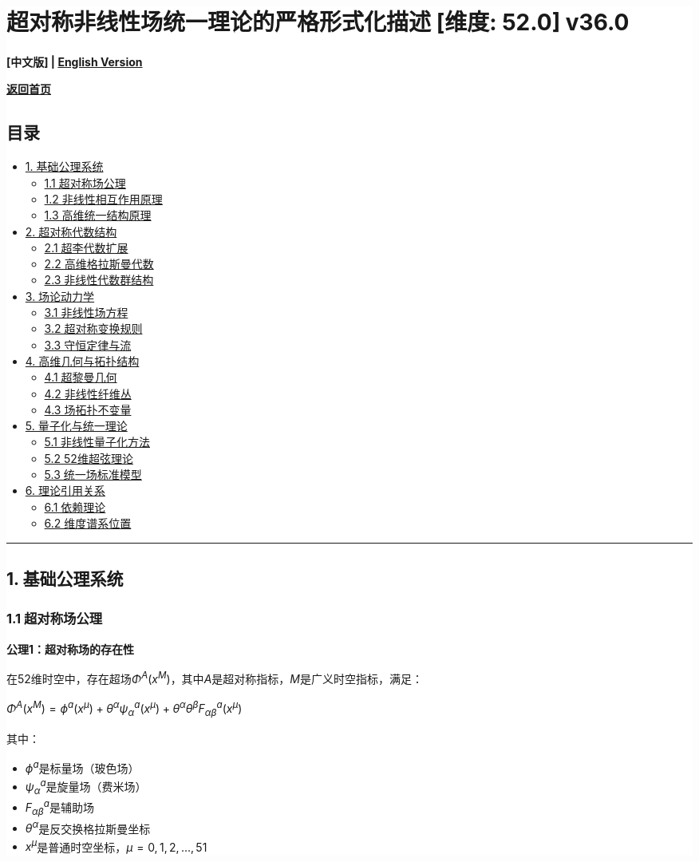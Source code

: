 # 超对称非线性场统一理论的严格形式化描述 [维度: 52.0] v36.0

**[中文版] | [English Version](formal_theory_hypersymmetric_nonlinear_field_unification_en.md)**

**[返回首页](../README.md)**

## 目录

- [1. 基础公理系统](#1-基础公理系统)
  - [1.1 超对称场公理](#11-超对称场公理)
  - [1.2 非线性相互作用原理](#12-非线性相互作用原理)
  - [1.3 高维统一结构原理](#13-高维统一结构原理)
- [2. 超对称代数结构](#2-超对称代数结构)
  - [2.1 超李代数扩展](#21-超李代数扩展)
  - [2.2 高维格拉斯曼代数](#22-高维格拉斯曼代数)
  - [2.3 非线性代数群结构](#23-非线性代数群结构)
- [3. 场论动力学](#3-场论动力学)
  - [3.1 非线性场方程](#31-非线性场方程)
  - [3.2 超对称变换规则](#32-超对称变换规则)
  - [3.3 守恒定律与流](#33-守恒定律与流)
- [4. 高维几何与拓扑结构](#4-高维几何与拓扑结构)
  - [4.1 超黎曼几何](#41-超黎曼几何)
  - [4.2 非线性纤维丛](#42-非线性纤维丛)
  - [4.3 场拓扑不变量](#43-场拓扑不变量)
- [5. 量子化与统一理论](#5-量子化与统一理论)
  - [5.1 非线性量子化方法](#51-非线性量子化方法)
  - [5.2 52维超弦理论](#52-52维超弦理论)
  - [5.3 统一场标准模型](#53-统一场标准模型)
- [6. 理论引用关系](#6-理论引用关系)
  - [6.1 依赖理论](#61-依赖理论)
  - [6.2 维度谱系位置](#62-维度谱系位置)

---

## 1. 基础公理系统

### 1.1 超对称场公理

**公理1：超对称场的存在性**

在52维时空中，存在超场$\Phi^{A}(x^{M})$，其中$A$是超对称指标，$M$是广义时空指标，满足：

$\Phi^{A}(x^{M}) = \phi^{a}(x^{\mu}) + \theta^{\alpha}\psi_{\alpha}^{a}(x^{\mu}) + \theta^{\alpha}\theta^{\beta}F_{\alpha\beta}^{a}(x^{\mu})$

其中：
- $\phi^{a}$是标量场（玻色场）
- $\psi_{\alpha}^{a}$是旋量场（费米场）
- $F_{\alpha\beta}^{a}$是辅助场
- $\theta^{\alpha}$是反交换格拉斯曼坐标
- $x^{\mu}$是普通时空坐标，$\mu = 0,1,2,...,51$
